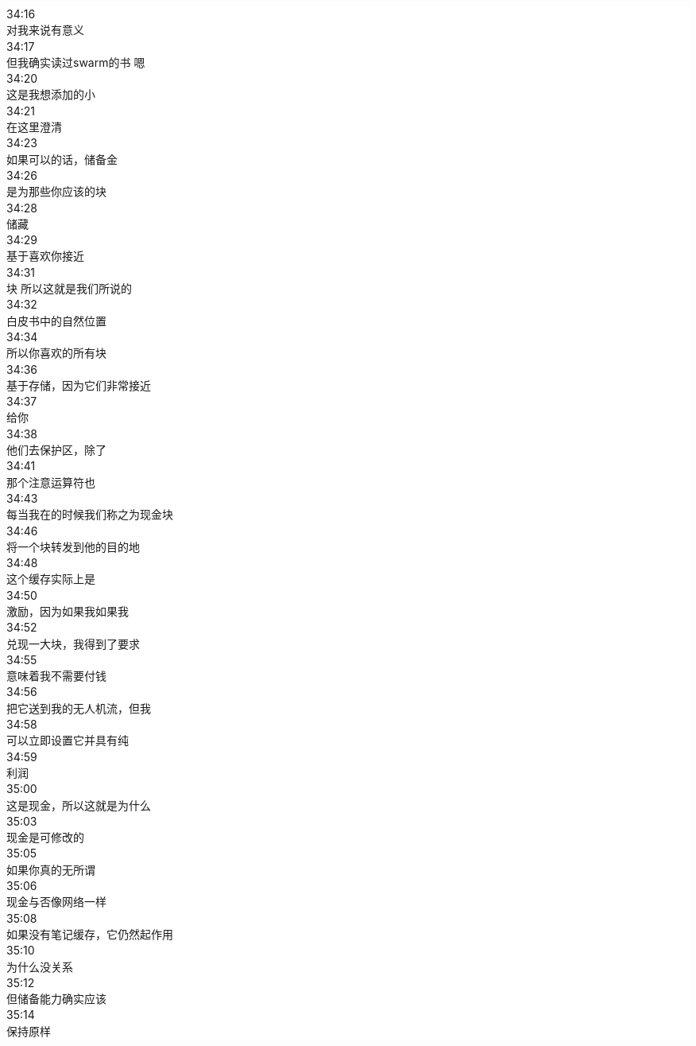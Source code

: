 34:16 <br> 
对我来说有意义 <br> 
34:17 <br> 
但我确实读过swarm的书 嗯 <br> 
34:20 <br> 
这是我想添加的小 <br> 
34:21 <br> 
在这里澄清 <br> 
34:23 <br> 
如果可以的话，储备金 <br> 
34:26 <br> 
是为那些你应该的块 <br> 
34:28 <br> 
储藏 <br> 
34:29 <br> 
基于喜欢你接近 <br> 
34:31 <br> 
块 所以这就是我们所说的 <br> 
34:32 <br> 
白皮书中的自然位置 <br> 
34:34 <br> 
所以你喜欢的所有块 <br> 
34:36 <br> 
基于存储，因为它们非常接近 <br> 
34:37 <br> 
给你 <br> 
34:38 <br> 
他们去保护区，除了 <br> 
34:41 <br> 
那个注意运算符也 <br> 
34:43 <br> 
每当我在的时候我们称之为现金块 <br> 
34:46 <br> 
将一个块转发到他的目的地 <br> 
34:48 <br> 
这个缓存实际上是 <br> 
34:50 <br> 
激励，因为如果我如果我 <br> 
34:52 <br> 
兑现一大块，我得到了要求 <br> 
34:55 <br> 
意味着我不需要付钱 <br> 
34:56 <br> 
把它送到我的无人机流，但我 <br> 
34:58 <br> 
可以立即设置它并具有纯 <br> 
34:59 <br> 
利润 <br> 
35:00 <br> 
这是现金，所以这就是为什么 <br> 
35:03 <br> 
现金是可修改的 <br> 
35:05 <br> 
如果你真的无所谓 <br> 
35:06 <br> 
现金与否像网络一样 <br> 
35:08 <br> 
如果没有笔记缓存，它仍然起作用 <br> 
35:10 <br> 
为什么没关系 <br> 
35:12 <br> 
但储备能力确实应该 <br> 
35:14 <br> 
保持原样 <br> 